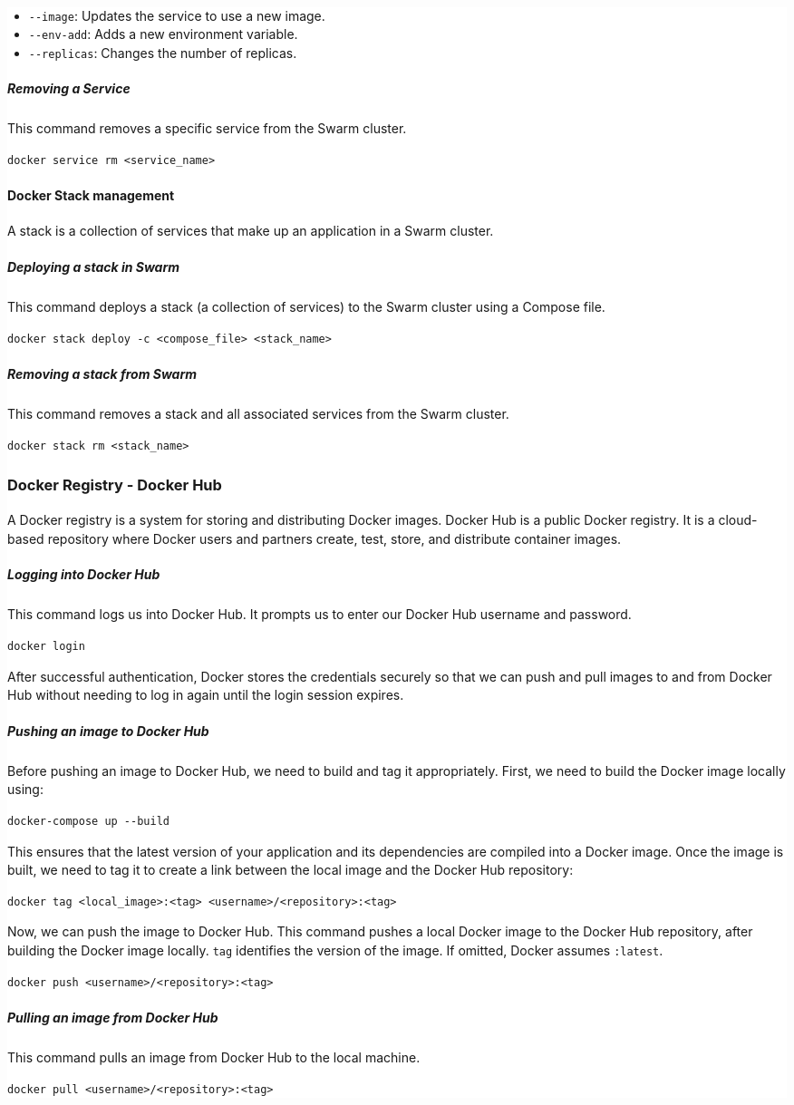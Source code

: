 * `--image`: Updates the service to use a new image.
* `--env-add`: Adds a new environment variable.
* `--replicas`: Changes the number of replicas.

##### Removing a Service
This command removes a specific service from the Swarm cluster.

```
docker service rm <service_name>
```
#### Docker Stack management
A stack is a collection of services that make up an application in a Swarm cluster.

##### Deploying a stack in Swarm
This command deploys a stack (a collection of services) to the Swarm cluster using a Compose file.

```
docker stack deploy -c <compose_file> <stack_name>
```

##### Removing a stack from Swarm
This command removes a stack and all associated services from the Swarm cluster.

```
docker stack rm <stack_name>
```

### Docker Registry - Docker Hub
A Docker registry is a system for storing and distributing Docker images. Docker Hub is a public Docker registry. It is a cloud-based repository where Docker users and partners create, test, store, and distribute container images.

##### Logging into Docker Hub
This command logs us into Docker Hub. It prompts us to enter our Docker Hub username and password.

```
docker login
```

After successful authentication, Docker stores the credentials securely so that we can push and pull images to and from Docker Hub without needing to log in again until the login session expires.

##### Pushing an image to Docker Hub
Before pushing an image to Docker Hub, we need to build and tag it appropriately. First, we need to build the Docker image locally using:
```
docker-compose up --build
```
This ensures that the latest version of your application and its dependencies are compiled into a Docker image. Once the image is built, we need to tag it to create a link between the local image and the Docker Hub repository:

```
docker tag <local_image>:<tag> <username>/<repository>:<tag>
```

Now, we can push the image to Docker Hub. This command pushes a local Docker image to the Docker Hub repository, after building the Docker image locally. `tag` identifies the version of the image. If omitted, Docker assumes `:latest`.

```
docker push <username>/<repository>:<tag>
```

##### Pulling an image from Docker Hub
This command pulls an image from Docker Hub to the local machine.

```
docker pull <username>/<repository>:<tag>
```
